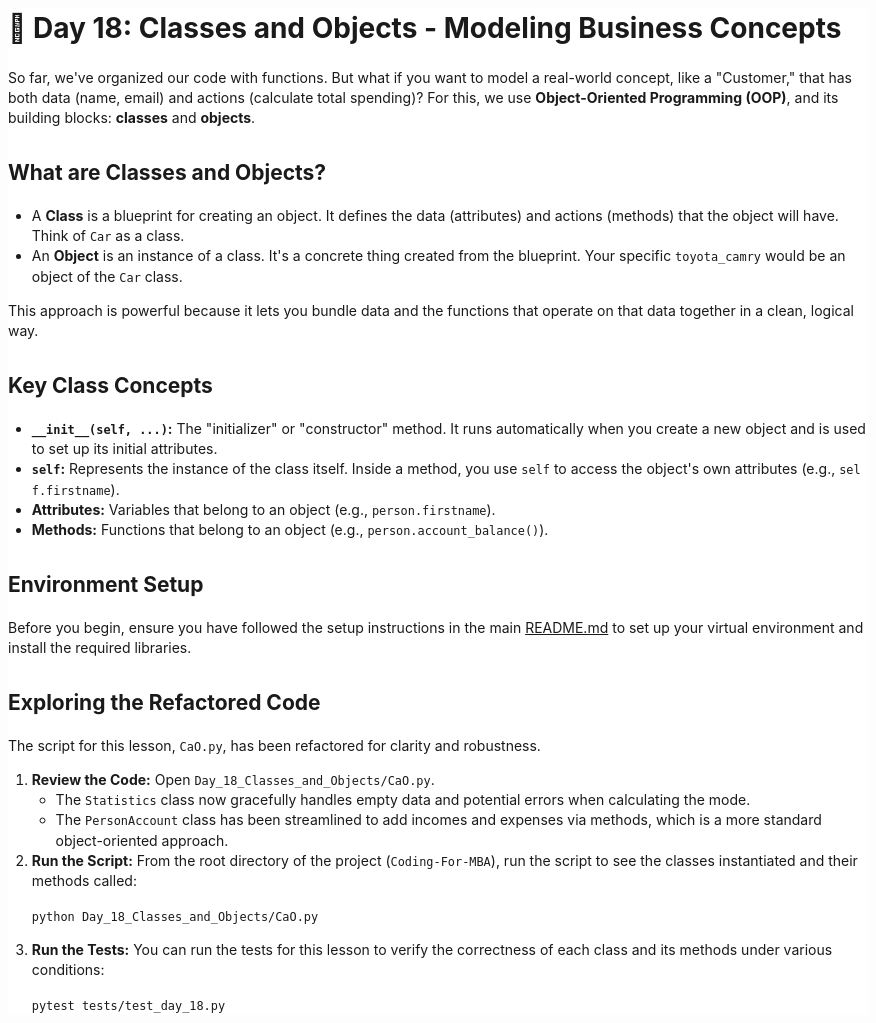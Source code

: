 # 📘 Day 18: Classes and Objects - Modeling Business Concepts

So far, we've organized our code with functions. But what if you want to model a real-world concept, like a "Customer," that has both data (name, email) and actions (calculate total spending)? For this, we use **Object-Oriented Programming (OOP)**, and its building blocks: **classes** and **objects**.

## What are Classes and Objects?

- A **Class** is a blueprint for creating an object. It defines the data (attributes) and actions (methods) that the object will have. Think of `Car` as a class.
- An **Object** is an instance of a class. It's a concrete thing created from the blueprint. Your specific `toyota_camry` would be an object of the `Car` class.

This approach is powerful because it lets you bundle data and the functions that operate on that data together in a clean, logical way.

## Key Class Concepts

- **`__init__(self, ...)`:** The "initializer" or "constructor" method. It runs automatically when you create a new object and is used to set up its initial attributes.
- **`self`:** Represents the instance of the class itself. Inside a method, you use `self` to access the object's own attributes (e.g., `self.firstname`).
- **Attributes:** Variables that belong to an object (e.g., `person.firstname`).
- **Methods:** Functions that belong to an object (e.g., `person.account_balance()`).

## Environment Setup

Before you begin, ensure you have followed the setup instructions in the main [README.md](../../README.md) to set up your virtual environment and install the required libraries.

## Exploring the Refactored Code

The script for this lesson, `CaO.py`, has been refactored for clarity and robustness.

1. **Review the Code:** Open `Day_18_Classes_and_Objects/CaO.py`.
   - The `Statistics` class now gracefully handles empty data and potential errors when calculating the mode.
   - The `PersonAccount` class has been streamlined to add incomes and expenses via methods, which is a more standard object-oriented approach.
1. **Run the Script:** From the root directory of the project (`Coding-For-MBA`), run the script to see the classes instantiated and their methods called:
   ```bash
   python Day_18_Classes_and_Objects/CaO.py
   ```
1. **Run the Tests:** You can run the tests for this lesson to verify the correctness of each class and its methods under various conditions:
   ```bash
   pytest tests/test_day_18.py
   ```
